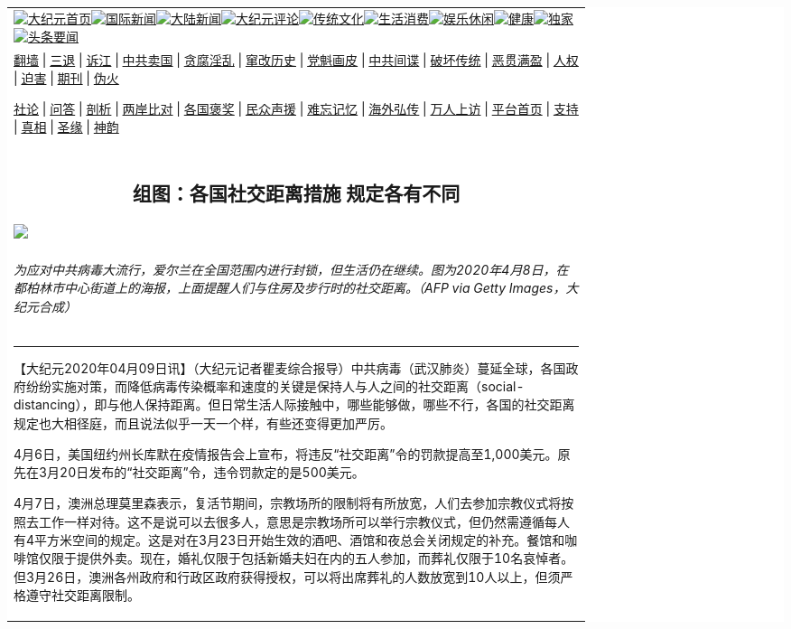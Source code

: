 <a name="1" id="1" target="_blank"></a><span id="1"></span>
<table align=center border="0"><tr><td colspan="2" VALIGN=TOP><a href="https://github.com/19920513/djy/blob/master/gb/nf1351518.md#1"><img src="https://raw.githubusercontent.com/19920513/www/master/t/djy/1.jpg" title="大纪元首页" alt="大纪元首页"></a><a href="https://github.com/19920513/djy/blob/master/gb/n24hr.md#1"><img src="https://raw.githubusercontent.com/19920513/www/master/t/djy/3.jpg" title="国际新闻" alt="国际新闻"></a><a href="https://github.com/19920513/djy/blob/master/gb/nsc413.md#1"><img src="https://raw.githubusercontent.com/19920513/www/master/t/djy/4.jpg" title="大陆新闻" alt="大陆新闻"></a><a href="https://github.com/19920513/djy/blob/master/gb/news392.md#1"><img src="https://raw.githubusercontent.com/19920513/www/master/t/djy/5.jpg" title="大纪元评论" alt="大纪元评论"></a><a href="https://github.com/19920513/djy/blob/master/gb/news2007.md#1"><img src="https://raw.githubusercontent.com/19920513/www/master/t/djy/6.jpg" title="传统文化" alt="传统文化"></a><a href="https://github.com/19920513/djy/blob/master/gb/news2008.md#1"><img src="https://raw.githubusercontent.com/19920513/www/master/t/djy/7.jpg" title="生活消费" alt="生活消费"></a><a href="https://github.com/19920513/djy/blob/master/gb/ncyule.md#1"><img src="https://raw.githubusercontent.com/19920513/www/master/t/djy/8.jpg" title="娱乐休闲" alt="娱乐休闲"></a><a href="https://github.com/19920513/djy/blob/master/gb/nsc1002.md#1"><img src="https://raw.githubusercontent.com/19920513/www/master/t/djy/9.jpg" title="健康" alt="健康"></a><a href="https://github.com/19920513/djy/blob/master/gb/nf6092.md#1"><img src="https://raw.githubusercontent.com/19920513/www/master/t/djy/10a.jpg" title="独家" alt="独家"></a><a href="https://github.com/19920513/djy/blob/master/gb/nf4514.md#1"><img src="https://raw.githubusercontent.com/19920513/www/master/t/djy/12a.jpg" title="头条要闻" alt="头条要闻"></a></td></tr>
<tr><td colspan="2" VALIGN=TOP><a target="_blank" href="https://github.com/19920513/www/blob/master/README.md?zsrh#1">翻墙</a> | <a target="_blank" href="https://github.com/19920513/djy/blob/master/gb/nf5657.md#1">三退</a> | <a target="_blank" href="https://github.com/19920513/djy/blob/master/gb/nf6124.md#1">诉江</a> | <a target="_blank" href="https://github.com/19920513/djy/blob/master/gb/nf1176117.md#1">中共卖国</a> | <a target="_blank" href="https://github.com/19920513/djy/blob/master/gb/nf5773.md#1">贪腐淫乱</a> | <a target="_blank" href="https://github.com/19920513/djy/blob/master/gb/nf1176115.md#1">窜改历史</a> | <a target="_blank" href="https://github.com/19920513/djy/blob/master/gb/nf1176107.md#1">党魁画皮</a> | <a target="_blank" href="https://github.com/19920513/djy/blob/master/gb/nf1320400.md#1">中共间谍</a> | <a target="_blank" href="https://github.com/19920513/djy/blob/master/gb/nf1176114.md#1">破坏传统</a> | <a target="_blank" href="https://github.com/19920513/ntdtv/blob/master/gb/prog447_1.md#1">恶贯满盈</a> | <a target="_blank" href="https://github.com/19920513/djy/blob/master/gb/ncid278.md#1">人权</a> | <a target="_blank" href="https://github.com/19920513/djy/blob/master/gb/nf1176111.md#1">迫害</a> | <a target="_blank" href="https://gitlab.com/szzdlab/mh-qikan/blob/master/README.md#1">期刊</a> | <a target="_blank" href="https://github.com/19920513/djy/blob/master/gb/nf5562.md#1">伪火</a></p><p><a target="_blank" href="https://github.com/19920513/djy/blob/master/gb/9p.md#1">社论</a> | <a target="_blank" href="https://github.com/19920513/djy/blob/master/gb/nf4378.md#1">问答</a> | <a target="_blank" href="https://github.com/19920513/djy/blob/master/gb/nf5792.md#1">剖析</a> | <a target="_blank" href="https://github.com/19920513/djy/blob/master/gb/nf5735.md#1">两岸比对</a> | <a target="_blank" href="https://github.com/19920513/djy/blob/master/gb/nf6119.md#1">各国褒奖</a> | <a target="_blank" href="https://github.com/19920513/djy/blob/master/gb/nf6120.md#1">民众声援</a> | <a target="_blank" href="https://github.com/19920513/djy/blob/master/gb/nf1188594.md#1">难忘记忆</a> | <a target="_blank" href="https://github.com/19920513/djy/blob/master/gb/nf3180.md#1">海外弘传</a> | <a target="_blank" href="https://github.com/19920513/djy/blob/master/gb/nf5410.md#1">万人上访</a> | <a target="_blank" href="https://github.com/19920513/www/blob/master/README.md?zsrh#1">平台首页</a> | <a target="_blank" href="https://github.com/19920513/djy/blob/master/gb/nf4386.md#1">支持</a> | <a target="_blank" href="https://github.com/19920513/djy/blob/master/gb/nf4389.md#1">真相</a> | <a target="_blank" href="https://github.com/19920513/djy/blob/master/gb/nf5790.md#1">圣缘</a> | <a target="_blank" href="https://github.com/19920513/djy/blob/master/gb/nf4786.md#1">神韵</a></td></tr>
<tr><td VALIGN=TOP width="626"><h2 align=center>组图：各国社交距离措施 规定各有不同</h2>
<img width="600" src="https://i.epochtimes.com/assets/uploads/2020/04/2004082210122124-600x400.jpg" />
<h6>为应对中共病毒大流行，爱尔兰在全国范围内进行封锁，但生活仍在继续。图为2020年4月8日，在都柏林市中心街道上的海报，上面提醒人们与住房及步行时的社交距离。（AFP via Getty Images，大纪元合成）
</h6>
<hr>
	<p>【大纪元2020年04月09日讯】（大纪元记者瞿麦综合报导）<ahref="https://github.com/19920513/djy/blob/master/gb/tag/%E4%B8%AD%E5%85%B1%E7%97%85%E6%AF%92.md#1">中共病毒</a>（武汉肺炎）蔓延全球，各国政府纷纷实施对策，而降低病毒传染概率和速度的关键是保持人与人之间的<ahref="https://github.com/19920513/djy/blob/master/gb/tag/%E7%A4%BE%E4%BA%A4%E8%B7%9D%E7%A6%BB.md#1">社交距离</a>（social-distancing），即与他人保持距离。但日常生活人际接触中，哪些能够做，哪些不行，各国的社交距离规定也大相径庭，而且说法似乎一天一个样，有些还变得更加严厉。</p>
<p>4月6日，美国纽约州长库默在疫情报告会上宣布，将违反“<ahref="https://github.com/19920513/djy/blob/master/gb/tag/%E7%A4%BE%E4%BA%A4%E8%B7%9D%E7%A6%BB.md#1">社交距离</a>”令的罚款提高至1,000美元。原先在3月20日发布的“社交距离”令，违令罚款定的是500美元。</p>
<p>4月7日，澳洲总理莫里森表示，<ahref="https://github.com/19920513/djy/blob/master/gb/tag/%E5%A4%8D%E6%B4%BB%E8%8A%82.md#1">复活节</a>期间，宗教场所的限制将有所放宽，人们去参加宗教仪式将按照去工作一样对待。这不是说可以去很多人，意思是宗教场所可以举行宗教仪式，但仍然需遵循每人有4平方米空间的规定。这是对在3月23日开始生效的酒吧、酒馆和夜总会关闭规定的补充。餐馆和咖啡馆仅限于提供外卖。现在，婚礼仅限于包括新婚夫妇在内的五人参加，而葬礼仅限于10名哀悼者。但3月26日，澳洲各州政府和行政区政府获得授权，可以将出席葬礼的人数放宽到10人以上，但须严格遵守社交距离限制。</p>
